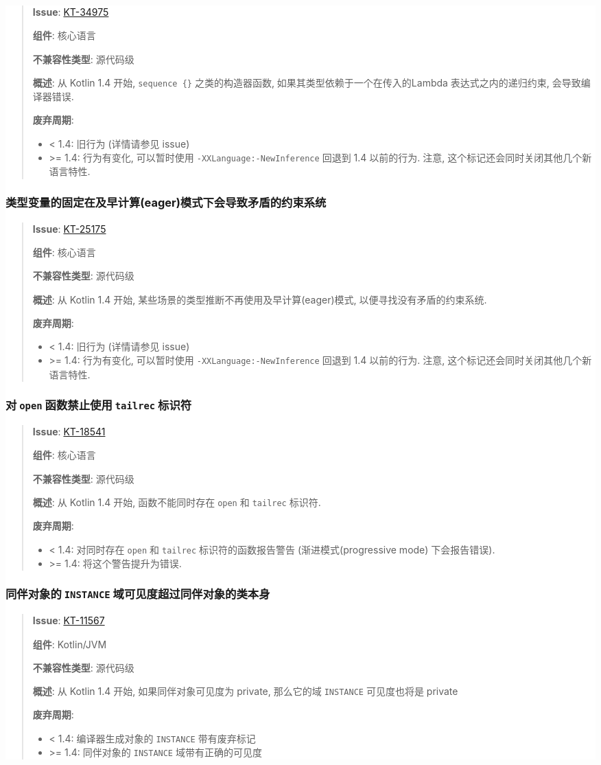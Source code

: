 > **Issue**: [KT-34975](https://youtrack.jetbrains.com/issue/KT-34975)
>
> **组件**: 核心语言
>
> **不兼容性类型**: 源代码级
>
> **概述**: 从 Kotlin 1.4 开始, `sequence {}` 之类的构造器函数,
>   如果其类型依赖于一个在传入的Lambda 表达式之内的递归约束, 会导致编译器错误.
>
> **废弃周期**:
>
> - < 1.4: 旧行为 (详情请参见 issue)
> - \>= 1.4: 行为有变化,
> 可以暂时使用 `-XXLanguage:-NewInference` 回退到 1.4 以前的行为.
> 注意, 这个标记还会同时关闭其他几个新语言特性.

### 类型变量的固定在及早计算(eager)模式下会导致矛盾的约束系统

> **Issue**: [KT-25175](https://youtrack.jetbrains.com/issue/KT-25175)
>
> **组件**: 核心语言
>
> **不兼容性类型**: 源代码级
>
> **概述**: 从 Kotlin 1.4 开始, 某些场景的类型推断不再使用及早计算(eager)模式,
>   以便寻找没有矛盾的约束系统.
>
> **废弃周期**:
>
> - < 1.4: 旧行为 (详情请参见 issue)
> - \>= 1.4: 行为有变化,
> 可以暂时使用 `-XXLanguage:-NewInference` 回退到 1.4 以前的行为.
> 注意, 这个标记还会同时关闭其他几个新语言特性.

### 对 `open` 函数禁止使用 `tailrec` 标识符

> **Issue**: [KT-18541](https://youtrack.jetbrains.com/issue/KT-18541)
>
> **组件**: 核心语言
>
> **不兼容性类型**: 源代码级
>
> **概述**: 从 Kotlin 1.4 开始, 函数不能同时存在 `open` 和 `tailrec` 标识符.
>
> **废弃周期**:
>
> - < 1.4: 对同时存在 `open` 和 `tailrec` 标识符的函数报告警告 (渐进模式(progressive mode) 下会报告错误).
> - \>= 1.4: 将这个警告提升为错误.

### 同伴对象的 `INSTANCE` 域可见度超过同伴对象的类本身

> **Issue**: [KT-11567](https://youtrack.jetbrains.com/issue/KT-11567)
>
> **组件**: Kotlin/JVM
>
> **不兼容性类型**: 源代码级
>
> **概述**: 从 Kotlin 1.4 开始, 如果同伴对象可见度为 private, 那么它的域 `INSTANCE` 可见度也将是 private
>
> **废弃周期**:
>
> - < 1.4: 编译器生成对象的 `INSTANCE` 带有废弃标记
> - \>= 1.4: 同伴对象的 `INSTANCE` 域带有正确的可见度
